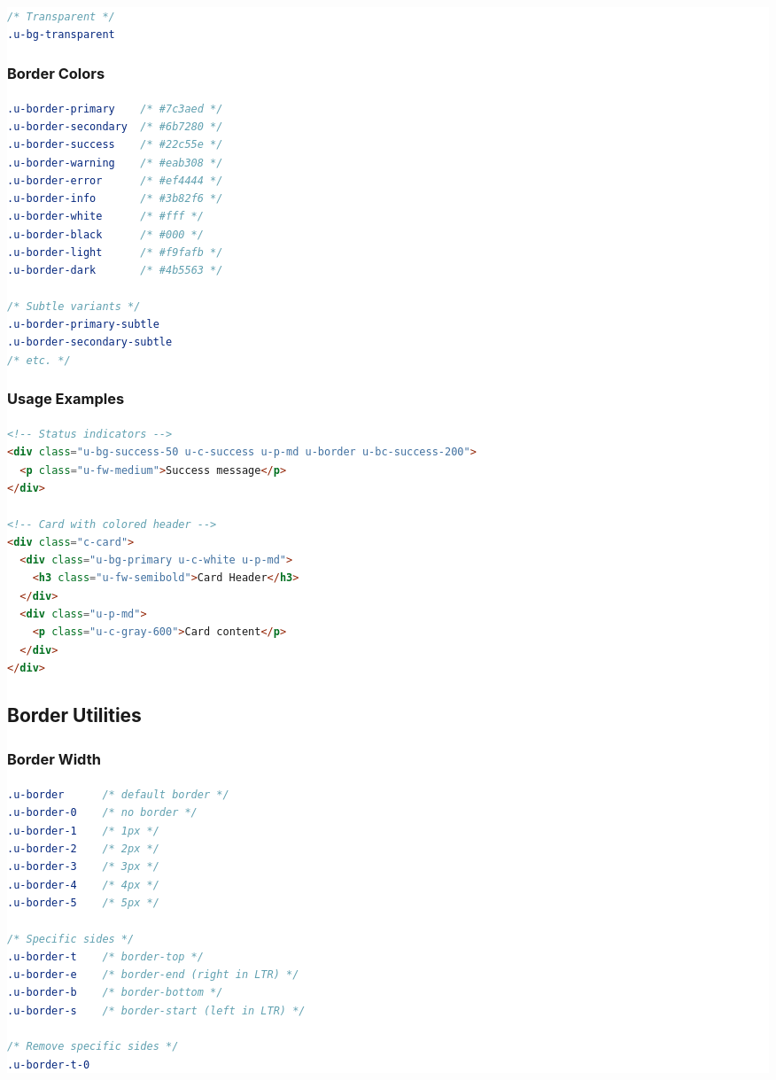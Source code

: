 ```css
/* Transparent */
.u-bg-transparent
```

### Border Colors

```css
.u-border-primary    /* #7c3aed */
.u-border-secondary  /* #6b7280 */
.u-border-success    /* #22c55e */
.u-border-warning    /* #eab308 */
.u-border-error      /* #ef4444 */
.u-border-info       /* #3b82f6 */
.u-border-white      /* #fff */
.u-border-black      /* #000 */
.u-border-light      /* #f9fafb */
.u-border-dark       /* #4b5563 */

/* Subtle variants */
.u-border-primary-subtle
.u-border-secondary-subtle
/* etc. */
```

### Usage Examples

```html
<!-- Status indicators -->
<div class="u-bg-success-50 u-c-success u-p-md u-border u-bc-success-200">
  <p class="u-fw-medium">Success message</p>
</div>

<!-- Card with colored header -->
<div class="c-card">
  <div class="u-bg-primary u-c-white u-p-md">
    <h3 class="u-fw-semibold">Card Header</h3>
  </div>
  <div class="u-p-md">
    <p class="u-c-gray-600">Card content</p>
  </div>
</div>
```

## Border Utilities

### Border Width

```css
.u-border      /* default border */
.u-border-0    /* no border */
.u-border-1    /* 1px */
.u-border-2    /* 2px */
.u-border-3    /* 3px */
.u-border-4    /* 4px */
.u-border-5    /* 5px */

/* Specific sides */
.u-border-t    /* border-top */
.u-border-e    /* border-end (right in LTR) */
.u-border-b    /* border-bottom */
.u-border-s    /* border-start (left in LTR) */

/* Remove specific sides */
.u-border-t-0
```